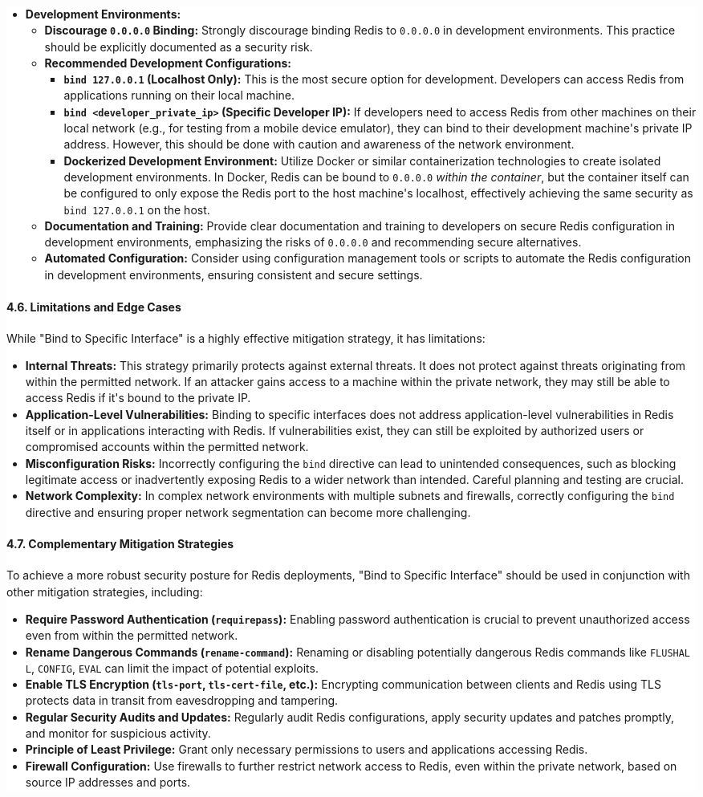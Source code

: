 *   **Development Environments:**
    *   **Discourage `0.0.0.0` Binding:**  Strongly discourage binding Redis to `0.0.0.0` in development environments. This practice should be explicitly documented as a security risk.
    *   **Recommended Development Configurations:**
        *   **`bind 127.0.0.1` (Localhost Only):**  This is the most secure option for development. Developers can access Redis from applications running on their local machine.
        *   **`bind <developer_private_ip>` (Specific Developer IP):** If developers need to access Redis from other machines on their local network (e.g., for testing from a mobile device emulator), they can bind to their development machine's private IP address. However, this should be done with caution and awareness of the network environment.
        *   **Dockerized Development Environment:**  Utilize Docker or similar containerization technologies to create isolated development environments. In Docker, Redis can be bound to `0.0.0.0` *within the container*, but the container itself can be configured to only expose the Redis port to the host machine's localhost, effectively achieving the same security as `bind 127.0.0.1` on the host.
    *   **Documentation and Training:**  Provide clear documentation and training to developers on secure Redis configuration in development environments, emphasizing the risks of `0.0.0.0` and recommending secure alternatives.
    *   **Automated Configuration:**  Consider using configuration management tools or scripts to automate the Redis configuration in development environments, ensuring consistent and secure settings.

#### 4.6. Limitations and Edge Cases

While "Bind to Specific Interface" is a highly effective mitigation strategy, it has limitations:

*   **Internal Threats:** This strategy primarily protects against external threats. It does not protect against threats originating from within the permitted network. If an attacker gains access to a machine within the private network, they may still be able to access Redis if it's bound to the private IP.
*   **Application-Level Vulnerabilities:**  Binding to specific interfaces does not address application-level vulnerabilities in Redis itself or in applications interacting with Redis. If vulnerabilities exist, they can still be exploited by authorized users or compromised accounts within the permitted network.
*   **Misconfiguration Risks:**  Incorrectly configuring the `bind` directive can lead to unintended consequences, such as blocking legitimate access or inadvertently exposing Redis to a wider network than intended. Careful planning and testing are crucial.
*   **Network Complexity:** In complex network environments with multiple subnets and firewalls, correctly configuring the `bind` directive and ensuring proper network segmentation can become more challenging.

#### 4.7. Complementary Mitigation Strategies

To achieve a more robust security posture for Redis deployments, "Bind to Specific Interface" should be used in conjunction with other mitigation strategies, including:

*   **Require Password Authentication (`requirepass`):**  Enabling password authentication is crucial to prevent unauthorized access even from within the permitted network.
*   **Rename Dangerous Commands (`rename-command`):**  Renaming or disabling potentially dangerous Redis commands like `FLUSHALL`, `CONFIG`, `EVAL` can limit the impact of potential exploits.
*   **Enable TLS Encryption (`tls-port`, `tls-cert-file`, etc.):**  Encrypting communication between clients and Redis using TLS protects data in transit from eavesdropping and tampering.
*   **Regular Security Audits and Updates:**  Regularly audit Redis configurations, apply security updates and patches promptly, and monitor for suspicious activity.
*   **Principle of Least Privilege:**  Grant only necessary permissions to users and applications accessing Redis.
*   **Firewall Configuration:**  Use firewalls to further restrict network access to Redis, even within the private network, based on source IP addresses and ports.
